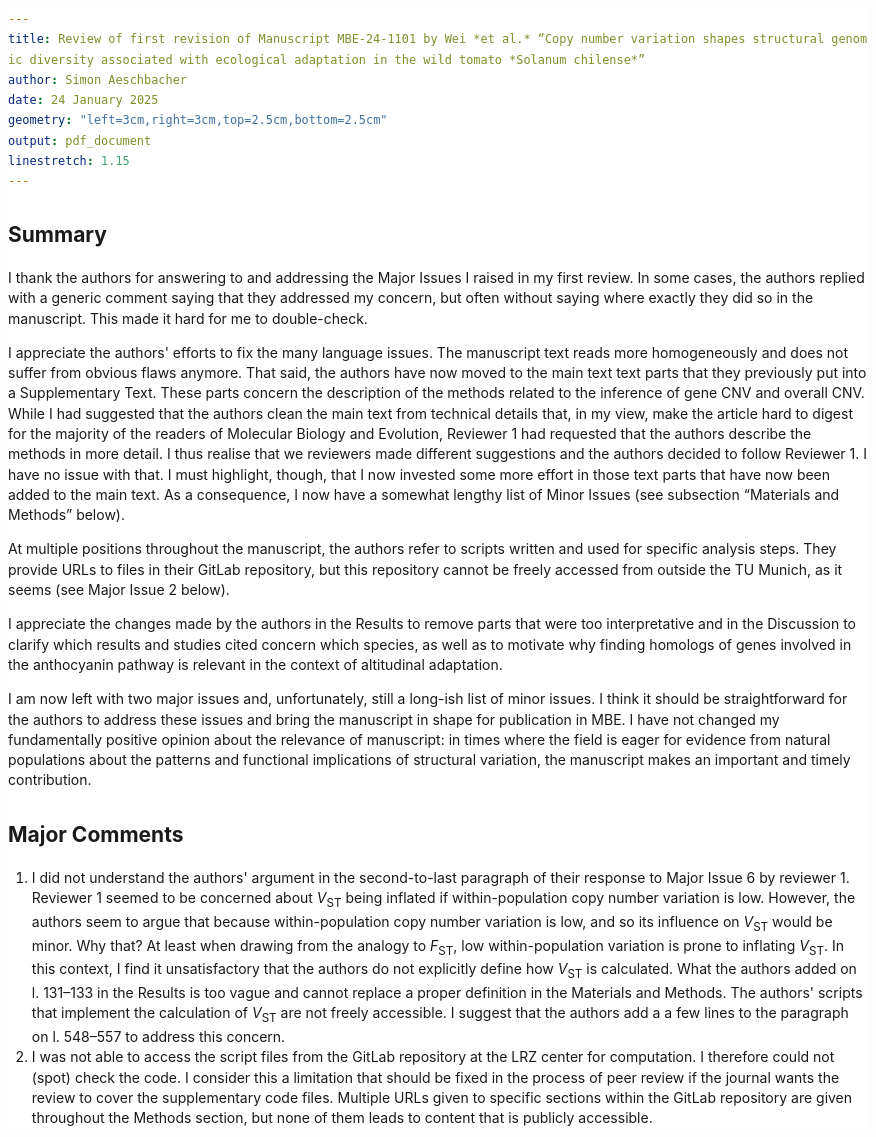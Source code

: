```yaml
---
title: Review of first revision of Manuscript MBE-24-1101 by Wei *et al.* “Copy number variation shapes structural genomic diversity associated with ecological adaptation in the wild tomato *Solanum chilense*”
author: Simon Aeschbacher
date: 24 January 2025
geometry: "left=3cm,right=3cm,top=2.5cm,bottom=2.5cm"
output: pdf_document
linestretch: 1.15
---
```


## Summary
I thank the authors for answering to and addressing the Major Issues I raised in my first review. In some cases, the authors replied with a generic comment saying that they addressed my concern, but often without saying where exactly they did so in the manuscript. This made it hard for me to double-check.

I appreciate the authors' efforts to fix the many language issues. The manuscript text reads more homogeneously and does not suffer from obvious flaws anymore. That said, the authors have now moved to the main text text parts that they previously put into a Supplementary Text. These parts concern the description of the methods related to the inference of gene CNV and overall CNV. While I had suggested that the authors clean the main text from technical details that, in my view, make the article hard to digest for the majority of the readers of Molecular Biology and Evolution, Reviewer 1 had requested that the authors describe the methods in more detail. I thus realise that we reviewers made different suggestions and the authors decided to follow Reviewer 1. I have no issue with that. I must highlight, though, that I now invested some more effort in those text parts that have now been added to the main text. As a consequence, I now have a somewhat lengthy list of Minor Issues (see subsection “Materials and Methods” below).

At multiple positions throughout the manuscript, the authors refer to scripts written and used for specific analysis steps. They provide URLs to files in their GitLab repository, but this repository cannot be freely accessed from outside the TU Munich, as it seems (see Major Issue 2 below).

I appreciate the changes made by the authors in the Results to remove parts that were too interpretative and in the Discussion to clarify which results and studies cited concern which species, as well as to motivate why finding homologs of genes involved in the anthocyanin pathway is relevant in the context of altitudinal adaptation.

I am now left with two major issues and, unfortunately, still a long-ish list of minor issues. I think it should be straightforward for the authors to address these issues and bring the manuscript in shape for publication in MBE. I have not changed my fundamentally positive opinion about the relevance of manuscript: in times where the field is eager for evidence from natural populations about the patterns and functional implications of structural variation, the manuscript makes an important and timely contribution.

## Major Comments
1. I did not understand the authors' argument in the second-to-last paragraph of their response to Major Issue 6 by reviewer 1. Reviewer 1 seemed to be concerned about $V_{\mathrm{ST}}$ being inflated if within-population copy number variation is low. However, the authors seem to argue that because within-population copy number variation is low, and so its influence on $V_{\mathrm{ST}}$ would be minor. Why that? At least when drawing from the analogy to $F_{\mathrm{ST}}$, low within-population variation is prone to inflating $V_{\mathrm{ST}}$. In this context, I find it unsatisfactory that the authors do not explicitly define how $V_{\mathrm{ST}}$ is calculated. What the authors added on l. 131–133 in the Results is too vague and cannot replace a proper definition in the Materials and Methods. The authors' scripts that implement the calculation of $V_{\mathrm{ST}}$ are not freely accessible. I suggest that the authors add a a few lines to the paragraph on l. 548–557 to address this concern.
2. I was not able to access the script files from the GitLab repository at the LRZ center for computation. I therefore could not (spot) check the code. I consider this a limitation that should be fixed in the process of peer review if the journal wants the review to cover the supplementary code files. Multiple URLs given to specific sections within the GitLab repository are given throughout the Methods section, but none of them leads to content that is publicly accessible.